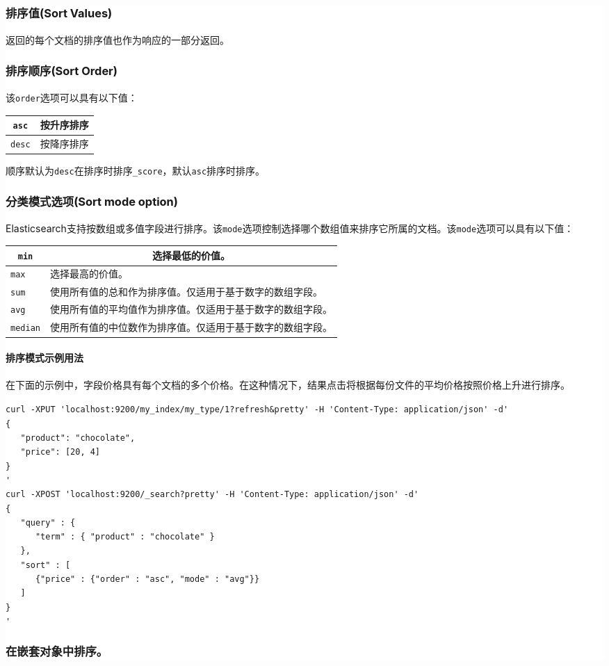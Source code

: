 ### 排序值(Sort Values)

返回的每个文档的排序值也作为响应的一部分返回。

### 排序顺序(Sort Order)

该`order`选项可以具有以下值：

| `asc`  | 按升序排序 |
| ------ | ----- |
| `desc` | 按降序排序 |

顺序默认为`desc`在排序时排序`_score`，默认`asc`排序时排序。

### 分类模式选项(Sort mode option)

Elasticsearch支持按数组或多值字段进行排序。该`mode`选项控制选择哪个数组值来排序它所属的文档。该`mode`选项可以具有以下值：

| `min`    | 选择最低的价值。                      |
| -------- | ----------------------------- |
| `max`    | 选择最高的价值。                      |
| `sum`    | 使用所有值的总和作为排序值。仅适用于基于数字的数组字段。  |
| `avg`    | 使用所有值的平均值作为排序值。仅适用于基于数字的数组字段。 |
| `median` | 使用所有值的中位数作为排序值。仅适用于基于数字的数组字段。 |

#### 排序模式示例用法

在下面的示例中，字段价格具有每个文档的多个价格。在这种情况下，结果点击将根据每份文件的平均价格按照价格上升进行排序。

```
curl -XPUT 'localhost:9200/my_index/my_type/1?refresh&pretty' -H 'Content-Type: application/json' -d'
{
   "product": "chocolate",
   "price": [20, 4]
}
'
curl -XPOST 'localhost:9200/_search?pretty' -H 'Content-Type: application/json' -d'
{
   "query" : {
      "term" : { "product" : "chocolate" }
   },
   "sort" : [
      {"price" : {"order" : "asc", "mode" : "avg"}}
   ]
}
'
```

### 在嵌套对象中排序。
